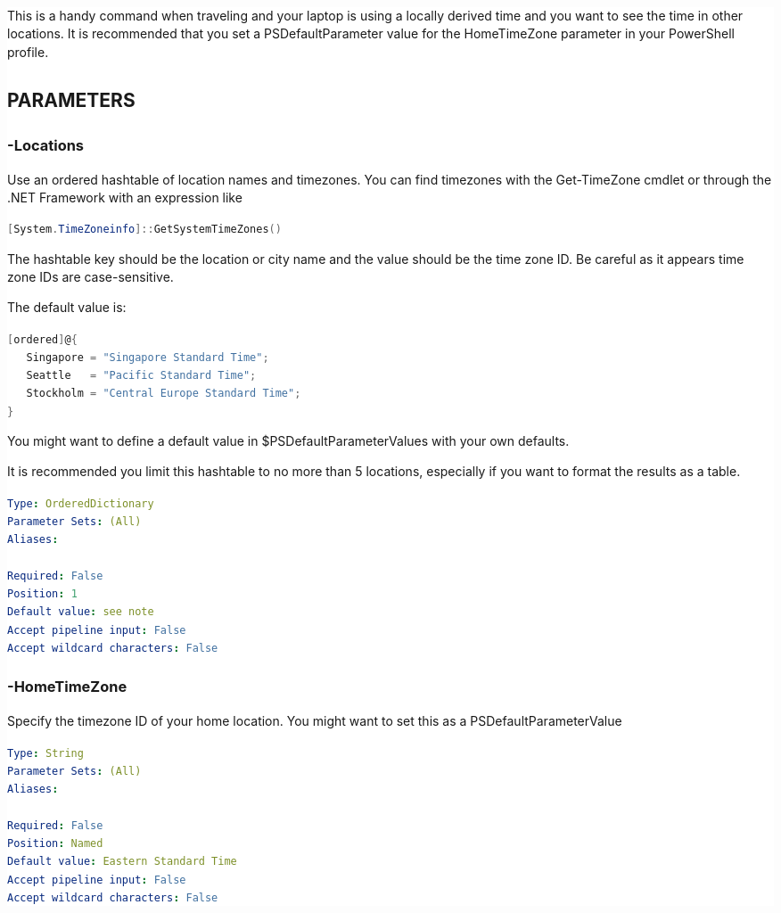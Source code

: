 This is a handy command when traveling and your laptop is using a locally derived time and you want to see the time in other locations. It is recommended that you set a PSDefaultParameter value for the HomeTimeZone parameter in your PowerShell profile.

## PARAMETERS

### -Locations

Use an ordered hashtable of location names and timezones. You can find timezones with the Get-TimeZone cmdlet or through the .NET Framework with an expression like

```powershell
[System.TimeZoneinfo]::GetSystemTimeZones()
```

The hashtable key should be the location or city name and the value should be the time zone ID. Be careful as it appears time zone IDs are case-sensitive.

The default value is:

```powershell
[ordered]@{
   Singapore = "Singapore Standard Time";
   Seattle   = "Pacific Standard Time";
   Stockholm = "Central Europe Standard Time";
}
```

You might want to define a default value in $PSDefaultParameterValues with your own defaults.

It is recommended you limit this hashtable to no more than 5 locations, especially if you want to format the results as a table.

```yaml
Type: OrderedDictionary
Parameter Sets: (All)
Aliases:

Required: False
Position: 1
Default value: see note
Accept pipeline input: False
Accept wildcard characters: False
```

### -HomeTimeZone

Specify the timezone ID of your home location. You might want to set this as a PSDefaultParameterValue

```yaml
Type: String
Parameter Sets: (All)
Aliases:

Required: False
Position: Named
Default value: Eastern Standard Time
Accept pipeline input: False
Accept wildcard characters: False
```
